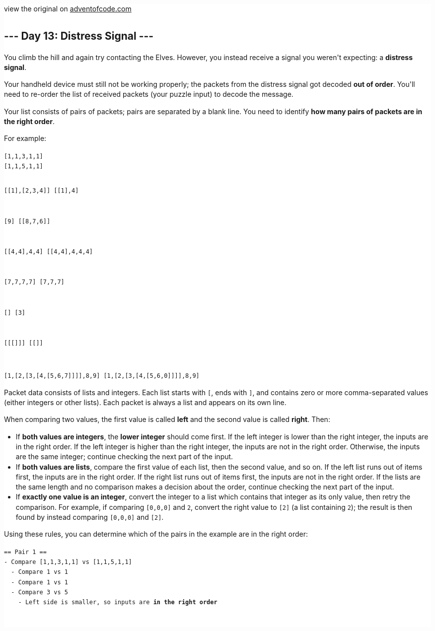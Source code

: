 view the original on <a href=https://adventofcode.com/2022/day/13>adventofcode.com</a>
<h2>--- Day 13: Distress Signal ---</h2><p>You climb the hill and again try contacting the Elves. However, you instead receive a signal you weren't expecting: a <b>distress signal</b>.</p>
<p>Your handheld device must still not be working properly; the packets from the distress signal got decoded <b>out of order</b>. You'll need to re-order the list of received packets (your puzzle input) to decode the message.</p>
<p>Your list consists of pairs of packets; pairs are separated by a blank line. You need to identify <b>how many pairs of packets are in the right order</b>.</p>
<p>For example:</p>
<pre><code>[1,1,3,1,1]
[1,1,5,1,1]

[[1],[2,3,4]]
[[1],4]

[9]
[[8,7,6]]

[[4,4],4,4]
[[4,4],4,4,4]

[7,7,7,7]
[7,7,7]

[]
[3]

[[[]]]
[[]]

[1,[2,[3,[4,[5,6,7]]]],8,9]
[1,[2,[3,[4,[5,6,0]]]],8,9]
</code></pre>
<p><span title="The snailfish called. They want their distress signal back.">Packet data consists of lists and integers.</span> Each list starts with <code>[</code>, ends with <code>]</code>, and contains zero or more comma-separated values (either integers or other lists). Each packet is always a list and appears on its own line.</p>
<p>When comparing two values, the first value is called <b>left</b> and the second value is called <b>right</b>. Then:</p>
<ul>
<li>If <b>both values are integers</b>, the <b>lower integer</b> should come first. If the left integer is lower than the right integer, the inputs are in the right order. If the left integer is higher than the right integer, the inputs are not in the right order. Otherwise, the inputs are the same integer; continue checking the next part of the input.</li>
<li>If <b>both values are lists</b>, compare the first value of each list, then the second value, and so on. If the left list runs out of items first, the inputs are in the right order. If the right list runs out of items first, the inputs are not in the right order. If the lists are the same length and no comparison makes a decision about the order, continue checking the next part of the input.</li>
<li>If <b>exactly one value is an integer</b>, convert the integer to a list which contains that integer as its only value, then retry the comparison. For example, if comparing <code>[0,0,0]</code> and <code>2</code>, convert the right value to <code>[2]</code> (a list containing <code>2</code>); the result is then found by instead comparing <code>[0,0,0]</code> and <code>[2]</code>.</li>
</ul>
<p>Using these rules, you can determine which of the pairs in the example are in the right order:</p>
<pre><code>== Pair 1 ==
- Compare [1,1,3,1,1] vs [1,1,5,1,1]
  - Compare 1 vs 1
  - Compare 1 vs 1
  - Compare 3 vs 5
    - Left side is smaller, so inputs are <b>in the right order</b>
